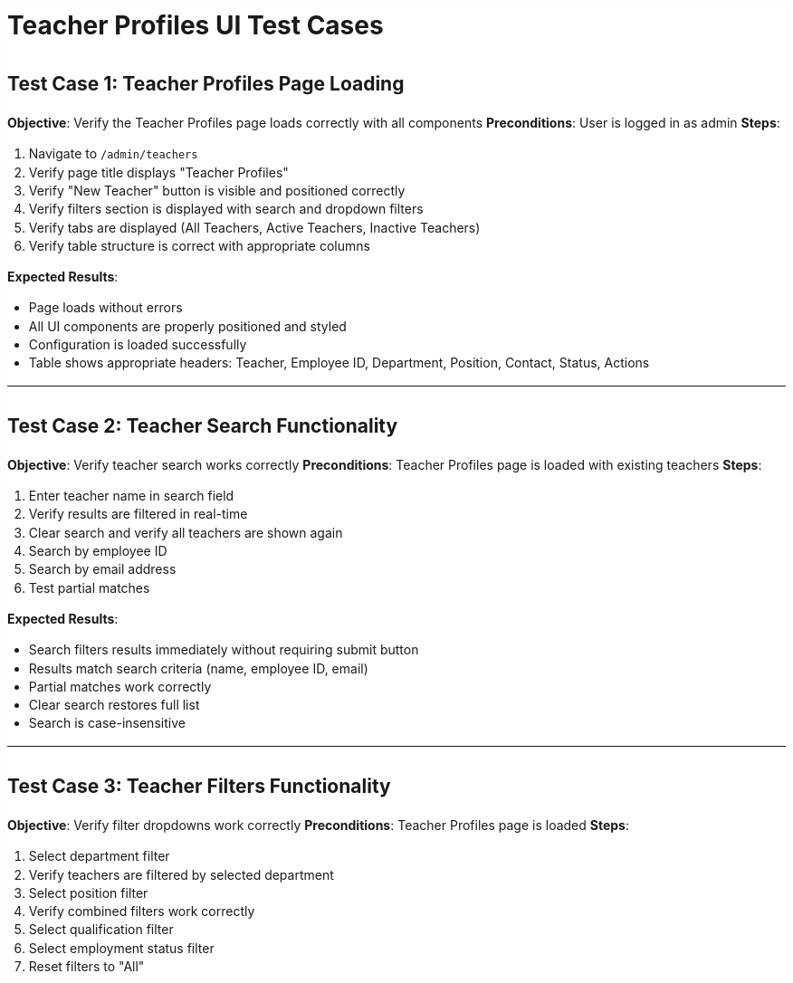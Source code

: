 # Teacher Profiles UI Test Cases

## Test Case 1: Teacher Profiles Page Loading
**Objective**: Verify the Teacher Profiles page loads correctly with all components
**Preconditions**: User is logged in as admin
**Steps**:
1. Navigate to `/admin/teachers`
2. Verify page title displays "Teacher Profiles"
3. Verify "New Teacher" button is visible and positioned correctly
4. Verify filters section is displayed with search and dropdown filters
5. Verify tabs are displayed (All Teachers, Active Teachers, Inactive Teachers)
6. Verify table structure is correct with appropriate columns

**Expected Results**:
- Page loads without errors
- All UI components are properly positioned and styled
- Configuration is loaded successfully
- Table shows appropriate headers: Teacher, Employee ID, Department, Position, Contact, Status, Actions

---

## Test Case 2: Teacher Search Functionality
**Objective**: Verify teacher search works correctly
**Preconditions**: Teacher Profiles page is loaded with existing teachers
**Steps**:
1. Enter teacher name in search field
2. Verify results are filtered in real-time
3. Clear search and verify all teachers are shown again
4. Search by employee ID
5. Search by email address
6. Test partial matches

**Expected Results**:
- Search filters results immediately without requiring submit button
- Results match search criteria (name, employee ID, email)
- Partial matches work correctly
- Clear search restores full list
- Search is case-insensitive

---

## Test Case 3: Teacher Filters Functionality
**Objective**: Verify filter dropdowns work correctly
**Preconditions**: Teacher Profiles page is loaded
**Steps**:
1. Select department filter
2. Verify teachers are filtered by selected department
3. Select position filter
4. Verify combined filters work correctly
5. Select qualification filter
6. Select employment status filter
7. Reset filters to "All"
